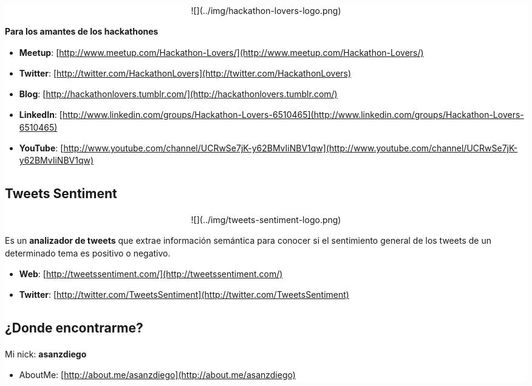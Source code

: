 <div style="text-align:center">![](../img/hackathon-lovers-logo.png)</div>

**Para los amantes de los hackathones**

-  **Meetup**: [http://www.meetup.com/Hackathon-Lovers/](http://www.meetup.com/Hackathon-Lovers/)

-  **Twitter**: [http://twitter.com/HackathonLovers](http://twitter.com/HackathonLovers)

-  **Blog**: [http://hackathonlovers.tumblr.com/](http://hackathonlovers.tumblr.com/)

-  **LinkedIn**: [http://www.linkedin.com/groups/Hackathon-Lovers-6510465](http://www.linkedin.com/groups/Hackathon-Lovers-6510465)

-  **YouTube**: [http://www.youtube.com/channel/UCRwSe7jK-y62BMvIiNBV1qw](http://www.youtube.com/channel/UCRwSe7jK-y62BMvIiNBV1qw)

## Tweets Sentiment

<div style="text-align:center">![](../img/tweets-sentiment-logo.png)</div>

Es un **analizador de tweets** que extrae información semántica para conocer
si el sentimiento general de los tweets de un determinado tema
es positivo o negativo.

-  **Web**: [http://tweetssentiment.com/](http://tweetssentiment.com/)

-  **Twitter**: [http://twitter.com/TweetsSentiment](http://twitter.com/TweetsSentiment)

## ¿Donde encontrarme?

Mi nick: **asanzdiego**

-  AboutMe:  [http://about.me/asanzdiego](http://about.me/asanzdiego)
